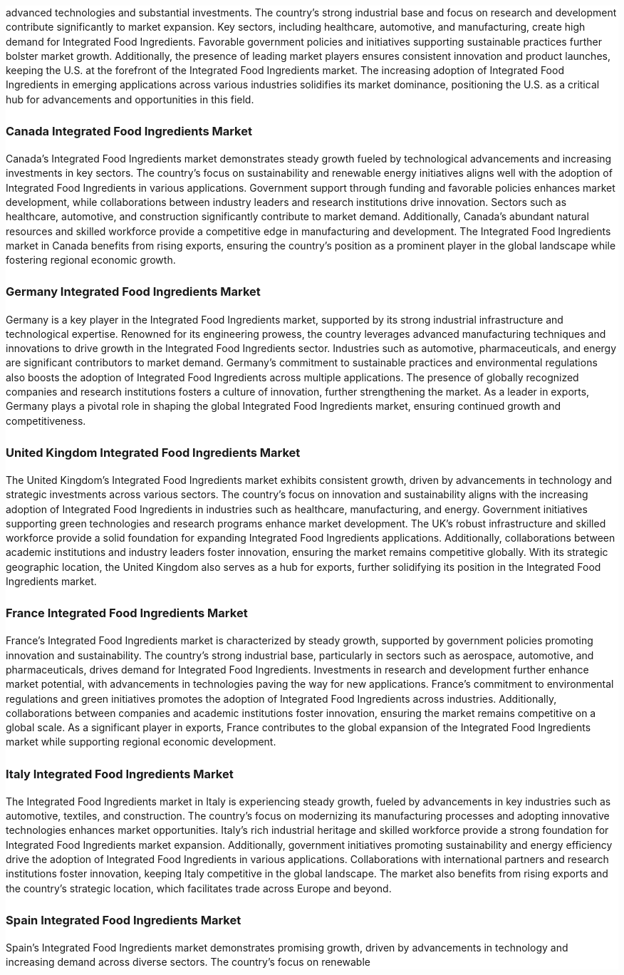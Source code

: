 advanced technologies and substantial investments. The country&rsquo;s strong industrial base and focus on research and development contribute significantly to market expansion. Key sectors, including healthcare, automotive, and manufacturing, create high demand for Integrated Food Ingredients. Favorable government policies and initiatives supporting sustainable practices further bolster market growth. Additionally, the presence of leading market players ensures consistent innovation and product launches, keeping the U.S. at the forefront of the Integrated Food Ingredients market. The increasing adoption of Integrated Food Ingredients in emerging applications across various industries solidifies its market dominance, positioning the U.S. as a critical hub for advancements and opportunities in this field.</p><h3>Canada Integrated Food Ingredients Market</h3><p>Canada&rsquo;s Integrated Food Ingredients market demonstrates steady growth fueled by technological advancements and increasing investments in key sectors. The country&rsquo;s focus on sustainability and renewable energy initiatives aligns well with the adoption of Integrated Food Ingredients in various applications. Government support through funding and favorable policies enhances market development, while collaborations between industry leaders and research institutions drive innovation. Sectors such as healthcare, automotive, and construction significantly contribute to market demand. Additionally, Canada&rsquo;s abundant natural resources and skilled workforce provide a competitive edge in manufacturing and development. The Integrated Food Ingredients market in Canada benefits from rising exports, ensuring the country&rsquo;s position as a prominent player in the global landscape while fostering regional economic growth.</p><h3>Germany Integrated Food Ingredients Market</h3><p>Germany is a key player in the Integrated Food Ingredients market, supported by its strong industrial infrastructure and technological expertise. Renowned for its engineering prowess, the country leverages advanced manufacturing techniques and innovations to drive growth in the Integrated Food Ingredients sector. Industries such as automotive, pharmaceuticals, and energy are significant contributors to market demand. Germany&rsquo;s commitment to sustainable practices and environmental regulations also boosts the adoption of Integrated Food Ingredients across multiple applications. The presence of globally recognized companies and research institutions fosters a culture of innovation, further strengthening the market. As a leader in exports, Germany plays a pivotal role in shaping the global Integrated Food Ingredients market, ensuring continued growth and competitiveness.</p><h3>United Kingdom Integrated Food Ingredients Market</h3><p>The United Kingdom&rsquo;s Integrated Food Ingredients market exhibits consistent growth, driven by advancements in technology and strategic investments across various sectors. The country&rsquo;s focus on innovation and sustainability aligns with the increasing adoption of Integrated Food Ingredients in industries such as healthcare, manufacturing, and energy. Government initiatives supporting green technologies and research programs enhance market development. The UK&rsquo;s robust infrastructure and skilled workforce provide a solid foundation for expanding Integrated Food Ingredients applications. Additionally, collaborations between academic institutions and industry leaders foster innovation, ensuring the market remains competitive globally. With its strategic geographic location, the United Kingdom also serves as a hub for exports, further solidifying its position in the Integrated Food Ingredients market.</p><h3>France Integrated Food Ingredients Market</h3><p>France&rsquo;s Integrated Food Ingredients market is characterized by steady growth, supported by government policies promoting innovation and sustainability. The country&rsquo;s strong industrial base, particularly in sectors such as aerospace, automotive, and pharmaceuticals, drives demand for Integrated Food Ingredients. Investments in research and development further enhance market potential, with advancements in technologies paving the way for new applications. France&rsquo;s commitment to environmental regulations and green initiatives promotes the adoption of Integrated Food Ingredients across industries. Additionally, collaborations between companies and academic institutions foster innovation, ensuring the market remains competitive on a global scale. As a significant player in exports, France contributes to the global expansion of the Integrated Food Ingredients market while supporting regional economic development.</p><h3>Italy Integrated Food Ingredients Market</h3><p>The Integrated Food Ingredients market in Italy is experiencing steady growth, fueled by advancements in key industries such as automotive, textiles, and construction. The country&rsquo;s focus on modernizing its manufacturing processes and adopting innovative technologies enhances market opportunities. Italy&rsquo;s rich industrial heritage and skilled workforce provide a strong foundation for Integrated Food Ingredients market expansion. Additionally, government initiatives promoting sustainability and energy efficiency drive the adoption of Integrated Food Ingredients in various applications. Collaborations with international partners and research institutions foster innovation, keeping Italy competitive in the global landscape. The market also benefits from rising exports and the country&rsquo;s strategic location, which facilitates trade across Europe and beyond.</p><h3>Spain Integrated Food Ingredients Market</h3><p>Spain&rsquo;s Integrated Food Ingredients market demonstrates promising growth, driven by advancements in technology and increasing demand across diverse sectors. The country&rsquo;s focus on renewable